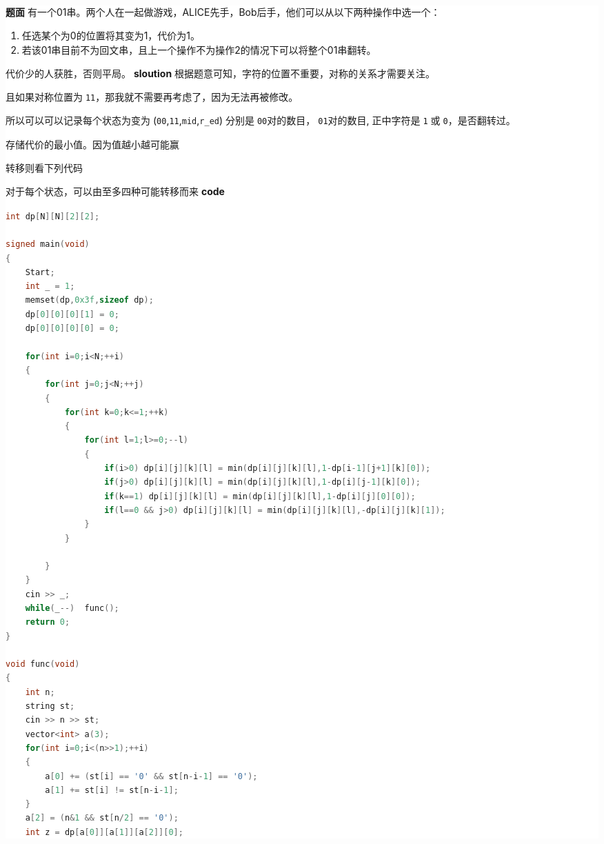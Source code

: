 **题面**
有一个01串。两个人在一起做游戏，ALICE先手，Bob后手，他们可以从以下两种操作中选一个：
1. 任选某个为0的位置将其变为1，代价为1。
2. 若该01串目前不为回文串，且上一个操作不为操作2的情况下可以将整个01串翻转。

代价少的人获胜，否则平局。
**sloution**
根据题意可知，字符的位置不重要，对称的关系才需要关注。

且如果对称位置为 `11`，那我就不需要再考虑了，因为无法再被修改。

所以可以可以记录每个状态为变为 (`00`,`11`,`mid`,`r_ed`)
分别是 `00`对的数目， `01`对的数目, 正中字符是 `1` 或 `0`，是否翻转过。

存储代价的最小值。因为值越小越可能赢

转移则看下列代码

对于每个状态，可以由至多四种可能转移而来
**code**
```cpp
int dp[N][N][2][2];

signed main(void)
{
	Start;
	int _ = 1;
	memset(dp,0x3f,sizeof dp); 
	dp[0][0][0][1] = 0;
	dp[0][0][0][0] = 0;
	
	for(int i=0;i<N;++i)
	{
		for(int j=0;j<N;++j)
		{
			for(int k=0;k<=1;++k)
			{
				for(int l=1;l>=0;--l)
				{
                    if(i>0) dp[i][j][k][l] = min(dp[i][j][k][l],1-dp[i-1][j+1][k][0]);
                    if(j>0) dp[i][j][k][l] = min(dp[i][j][k][l],1-dp[i][j-1][k][0]);
                    if(k==1) dp[i][j][k][l] = min(dp[i][j][k][l],1-dp[i][j][0][0]);
                    if(l==0 && j>0) dp[i][j][k][l] = min(dp[i][j][k][l],-dp[i][j][k][1]);
				}
			}
			
		}
	}
	cin >> _;
	while(_--)	func();
	return 0;
}

void func(void)
{
	int n;
	string st;
	cin >> n >> st;
	vector<int> a(3);
	for(int i=0;i<(n>>1);++i)
	{
		a[0] += (st[i] == '0' && st[n-i-1] == '0');
		a[1] += st[i] != st[n-i-1];
	}
	a[2] = (n&1 && st[n/2] == '0');
	int z = dp[a[0]][a[1]][a[2]][0];
```
